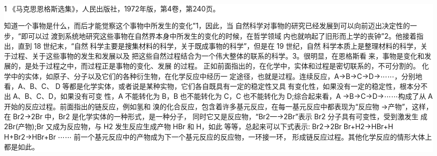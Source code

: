 1 《马克思恩格斯选集》，人民出版社，1972年版，第4卷，第240页。
 
知道一个事物是什么，而后才能觉察这个事物中所发生的变化”1，因此，当 自然科学对事物的研究已经发展到可以向前迈出决定性的一步，“即可以过 渡到系统地研究这些事物在自然界本身中所发生的变化的时候，在哲学领域 内也就响起了旧形而上学的丧钟”2。他接着指出，直到 18 世纪末，“自然 科学主要是搜集材料的科学，关于既成事物的科学”，但是在 19 世纪，自然 科学本质上是整理材料的科学，关于过程、关于这些事物的发生和发展以及 把这些自然过程结合为一个伟大整体的联系的科学。3。很明显，在恩格斯看 来，事物是变化和发展的，是处于过程之中，而过程正是事物的变化、发展 的过程。
正如前面指出的，在化学中，实体和过程是密切联系的，不可分割的。 化学中的实体，如原子、分子以及它们的各种衍生物，在化学反应中经历一 定途径，也就是过程。连续反应，A→B→C→D→⋯⋯，分别地看，A、B、C、 D 等都是化学实体，或者说是某种实物，它们各自既具有一定的稳定性又具 有变化性，如果没有一定的稳定性，根本分不出 A、B、C、D，如果没有可变 性，A 不能转化为 B，B 也不能转化为 C，C 也不能转化为 D;综合起来看，A →B→C→D→⋯⋯构成了从 A 开始的反应过程。前面指出的链反应，例如氢和 溴的化合反应，包含着许多基元反应，在每一基元反应中都表现为“反应物 →产物”，这样，在 Br2→2Br 中，Br2 是化学实体的一种形式，是一种分子，
同时它又是反应物，“Br2—→2Br”表示 Br2 分子具有可变性，受到激发生
成 2Br(产物);Br 又成为反应物，与 H2 发生反应生成产物 HBr 和 H，如此
等等，总起来可以下式表示: Br2→2Br
Br+H2→HBr+H H+Br2→HBr+Br
⋯⋯
   前一个基元反应中的产物成为下一个基元反应的反应物，一环接一环，
 形成链反应过程。其他化学反应的情形大体上都是如此。
